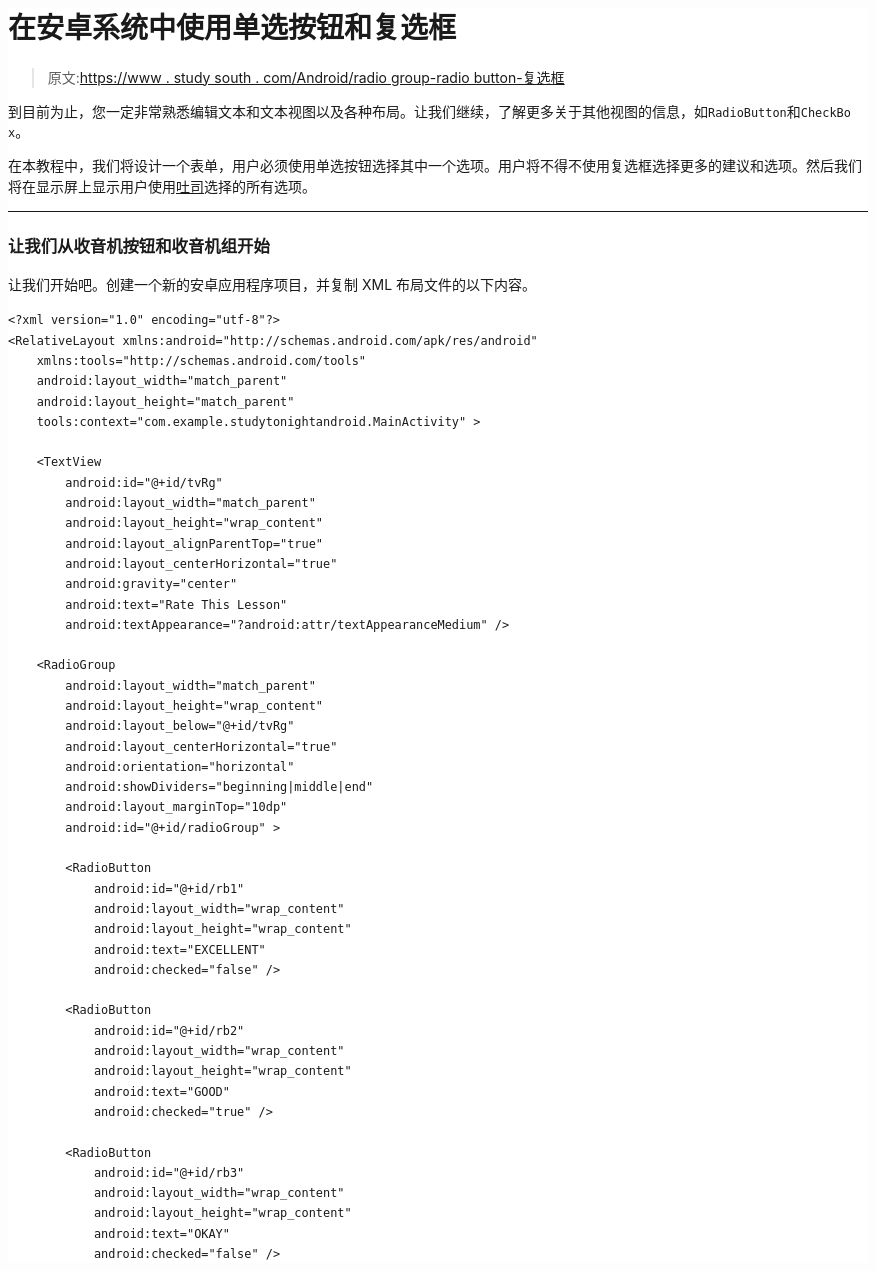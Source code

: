 # 在安卓系统中使用单选按钮和复选框

> 原文:[https://www . study south . com/Android/radio group-radio button-复选框](https://www.studytonight.com/android/radiogroup-radiobutton-checkbox)

到目前为止，您一定非常熟悉编辑文本和文本视图以及各种布局。让我们继续，了解更多关于其他视图的信息，如`RadioButton`和`CheckBox`。

在本教程中，我们将设计一个表单，用户必须使用单选按钮选择其中一个选项。用户将不得不使用复选框选择更多的建议和选项。然后我们将在显示屏上显示用户使用[吐司](toast-in-android)选择的所有选项。

* * *

### 让我们从收音机按钮和收音机组开始

让我们开始吧。创建一个新的安卓应用程序项目，并复制 XML 布局文件的以下内容。

```
<?xml version="1.0" encoding="utf-8"?>
<RelativeLayout xmlns:android="http://schemas.android.com/apk/res/android"
    xmlns:tools="http://schemas.android.com/tools"
    android:layout_width="match_parent"
    android:layout_height="match_parent"
    tools:context="com.example.studytonightandroid.MainActivity" >

    <TextView
        android:id="@+id/tvRg"
        android:layout_width="match_parent"
        android:layout_height="wrap_content"
        android:layout_alignParentTop="true"
        android:layout_centerHorizontal="true"
        android:gravity="center"
        android:text="Rate This Lesson"
        android:textAppearance="?android:attr/textAppearanceMedium" />

    <RadioGroup
        android:layout_width="match_parent"
        android:layout_height="wrap_content"
        android:layout_below="@+id/tvRg"
        android:layout_centerHorizontal="true"
        android:orientation="horizontal"
        android:showDividers="beginning|middle|end"
        android:layout_marginTop="10dp"
        android:id="@+id/radioGroup" >

        <RadioButton
            android:id="@+id/rb1"
            android:layout_width="wrap_content"
            android:layout_height="wrap_content"
            android:text="EXCELLENT"
            android:checked="false" />

        <RadioButton
            android:id="@+id/rb2"
            android:layout_width="wrap_content"
            android:layout_height="wrap_content"
            android:text="GOOD"
            android:checked="true" />

        <RadioButton
            android:id="@+id/rb3"
            android:layout_width="wrap_content"
            android:layout_height="wrap_content"
            android:text="OKAY"
            android:checked="false" />

```
